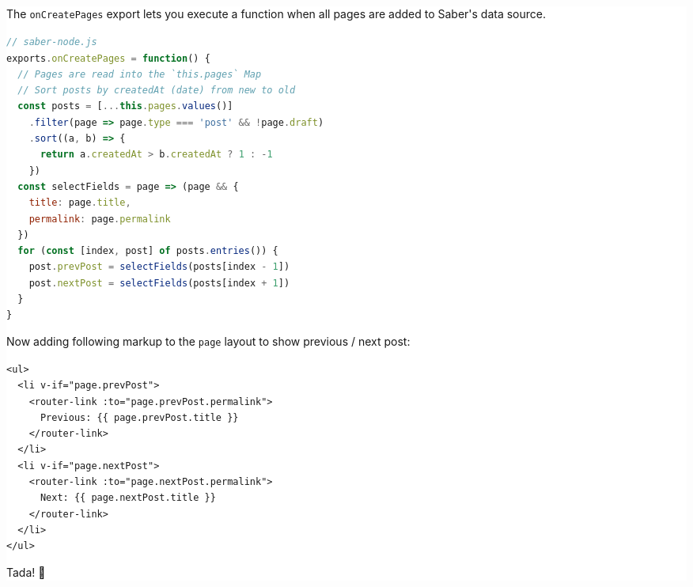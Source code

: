The `onCreatePages` export lets you execute a function when all pages are added to Saber's data source.

```js
// saber-node.js
exports.onCreatePages = function() {
  // Pages are read into the `this.pages` Map
  // Sort posts by createdAt (date) from new to old
  const posts = [...this.pages.values()]
    .filter(page => page.type === 'post' && !page.draft)
    .sort((a, b) => {
      return a.createdAt > b.createdAt ? 1 : -1
    })
  const selectFields = page => (page && {
    title: page.title,
    permalink: page.permalink
  })
  for (const [index, post] of posts.entries()) {
    post.prevPost = selectFields(posts[index - 1])
    post.nextPost = selectFields(posts[index + 1])
  }
}
```

Now adding following markup to the `page` layout to show previous / next post:

```vue
<ul>
  <li v-if="page.prevPost">
    <router-link :to="page.prevPost.permalink">
      Previous: {{ page.prevPost.title }}
    </router-link>
  </li>
  <li v-if="page.nextPost">
    <router-link :to="page.nextPost.permalink">
      Next: {{ page.nextPost.title }}
    </router-link>
  </li>
</ul>
```

Tada! 🎉
